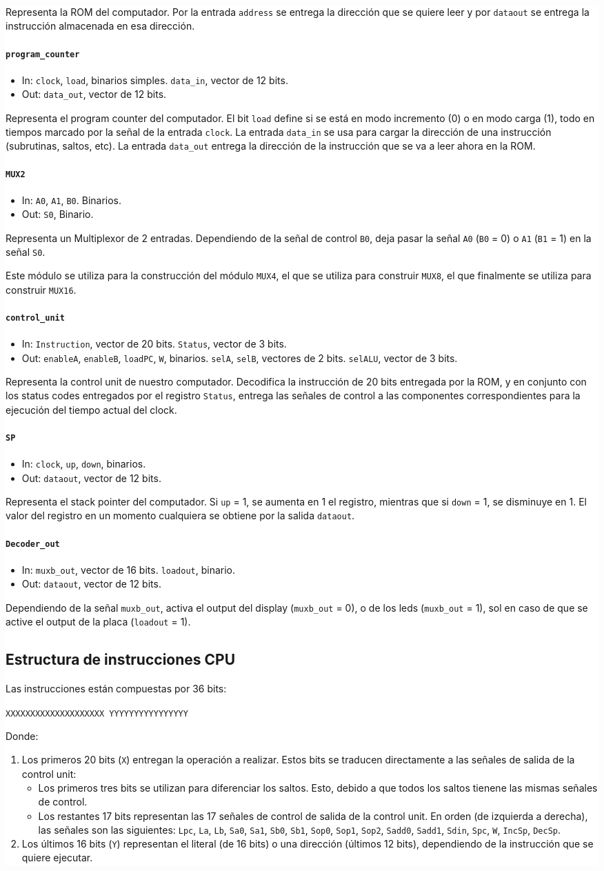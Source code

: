 Representa la ROM del computador. Por la entrada `address` se entrega la dirección que se quiere leer y por `dataout` se entrega la instrucción almacenada en esa dirección. 

#### `program_counter`
- In: `clock`, `load`, binarios simples. `data_in`, vector de 12 bits. 
- Out: `data_out`, vector de 12 bits. 

Representa el program counter del computador. El bit `load` define si se está en modo incremento (0) o en modo carga (1), todo en tiempos marcado por la señal de la entrada `clock`. La entrada `data_in` se usa para cargar la dirección de una instrucción (subrutinas, saltos, etc). La entrada `data_out` entrega la dirección de la instrucción que se va a leer ahora en la ROM. 

#### `MUX2`
- In: `A0`, `A1`, `B0`. Binarios. 
- Out: `S0`, Binario.

Representa un Multiplexor de 2 entradas. Dependiendo de la señal de control `B0`, deja pasar la señal `A0` (`B0` = 0) o `A1` (`B1` = 1) en la señal `S0`. 

Este módulo se utiliza para la construcción del módulo `MUX4`, el que se utiliza para construir `MUX8`, el que finalmente se utiliza para construir `MUX16`.

#### `control_unit`
- In: `Instruction`, vector de 20 bits. `Status`, vector de 3 bits. 
- Out: `enableA`, `enableB`, `loadPC`, `W`, binarios. `selA`, `selB`, vectores de 2 bits. `selALU`, vector de 3 bits. 

Representa la control unit de nuestro computador. Decodifica la instrucción de 20 bits entregada por la ROM, y en conjunto con los status codes entregados por el registro `Status`, entrega las señales de control a las componentes correspondientes para la ejecución del tiempo actual del clock. 

#### `SP`
- In: `clock`, `up`, `down`, binarios. 
- Out: `dataout`, vector de 12 bits.

Representa el stack pointer del computador. Si `up` = 1, se aumenta en 1 el registro, mientras que si `down` = 1, se disminuye en 1. El valor del registro en un momento cualquiera se obtiene por la salida `dataout`. 

#### `Decoder_out`
- In: `muxb_out`, vector de 16 bits. `loadout`, binario. 
- Out: `dataout`, vector de 12 bits.

Dependiendo de la señal `muxb_out`, activa el output del display (`muxb_out` = 0), o de los leds (`muxb_out` = 1), sol en caso de que se active el output de la placa (`loadout` = 1). 



## Estructura de instrucciones CPU
Las instrucciones están compuestas por 36 bits:

```
XXXXXXXXXXXXXXXXXXXX YYYYYYYYYYYYYYYY 
```

Donde:
1. Los primeros 20 bits (`X`) entregan la operación a realizar. 
Estos bits se traducen directamente a las señales de salida de la control unit:
    * Los primeros tres bits se utilizan para diferenciar los saltos. Esto, debido a que todos los saltos tienene las mismas señales de control. 
    * Los restantes 17 bits representan las 17 señales de control de salida de la control unit. En orden (de izquierda a derecha), las señales son las siguientes: `Lpc`, `La`, `Lb`, `Sa0`,	`Sa1`, `Sb0`, `Sb1`, `Sop0`, `Sop1`, `Sop2`, `Sadd0`, `Sadd1`, `Sdin`, `Spc`, `W`, `IncSp`, `DecSp`.
2. Los últimos 16 bits (`Y`) representan el literal (de 16 bits) o una dirección (últimos 12 bits), dependiendo de la instrucción que se quiere ejecutar. 
